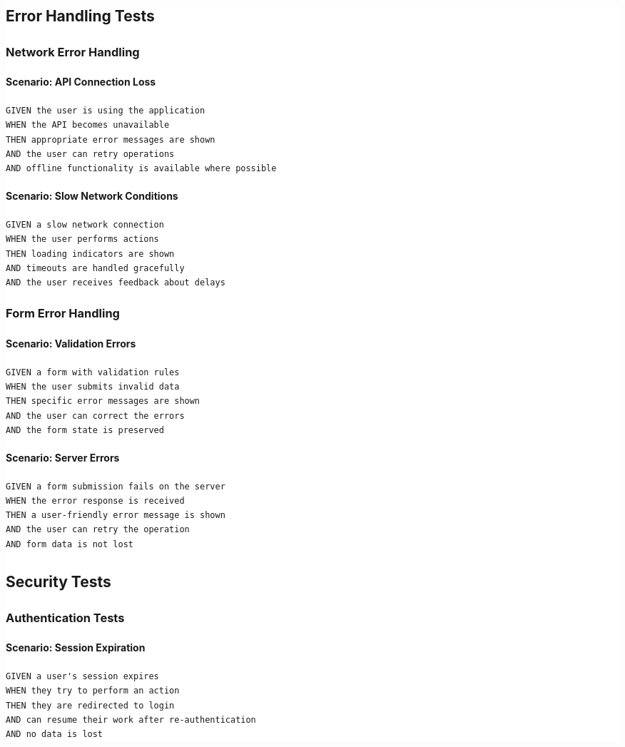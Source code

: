 ## Error Handling Tests

### Network Error Handling

#### Scenario: API Connection Loss
```
GIVEN the user is using the application
WHEN the API becomes unavailable
THEN appropriate error messages are shown
AND the user can retry operations
AND offline functionality is available where possible
```

#### Scenario: Slow Network Conditions
```
GIVEN a slow network connection
WHEN the user performs actions
THEN loading indicators are shown
AND timeouts are handled gracefully
AND the user receives feedback about delays
```

### Form Error Handling

#### Scenario: Validation Errors
```
GIVEN a form with validation rules
WHEN the user submits invalid data
THEN specific error messages are shown
AND the user can correct the errors
AND the form state is preserved
```

#### Scenario: Server Errors
```
GIVEN a form submission fails on the server
WHEN the error response is received
THEN a user-friendly error message is shown
AND the user can retry the operation
AND form data is not lost
```

## Security Tests

### Authentication Tests

#### Scenario: Session Expiration
```
GIVEN a user's session expires
WHEN they try to perform an action
THEN they are redirected to login
AND can resume their work after re-authentication
AND no data is lost
```
